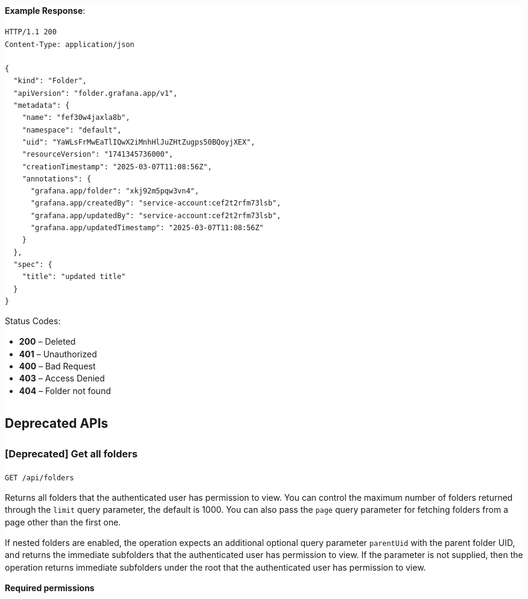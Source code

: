 **Example Response**:

```http
HTTP/1.1 200
Content-Type: application/json

{
  "kind": "Folder",
  "apiVersion": "folder.grafana.app/v1",
  "metadata": {
    "name": "fef30w4jaxla8b",
    "namespace": "default",
    "uid": "YaWLsFrMwEaTlIQwX2iMnhHlJuZHtZugps50BQoyjXEX",
    "resourceVersion": "1741345736000",
    "creationTimestamp": "2025-03-07T11:08:56Z",
    "annotations": {
      "grafana.app/folder": "xkj92m5pqw3vn4",
      "grafana.app/createdBy": "service-account:cef2t2rfm73lsb",
      "grafana.app/updatedBy": "service-account:cef2t2rfm73lsb",
      "grafana.app/updatedTimestamp": "2025-03-07T11:08:56Z"
    }
  },
  "spec": {
    "title": "updated title"
  }
}
```

Status Codes:

- **200** – Deleted
- **401** – Unauthorized
- **400** – Bad Request
- **403** – Access Denied
- **404** – Folder not found


## Deprecated APIs
### [Deprecated] Get all folders

`GET /api/folders`

Returns all folders that the authenticated user has permission to view. You can control the maximum number of folders returned through the `limit` query parameter, the default is 1000. You can also pass the `page` query parameter for fetching folders from a page other than the first one.

If nested folders are enabled, the operation expects an additional optional query parameter `parentUid` with the parent folder UID, and returns the immediate subfolders that the authenticated user has permission to view.
If the parameter is not supplied, then the operation returns immediate subfolders under the root
that the authenticated user has permission to view.

**Required permissions**
